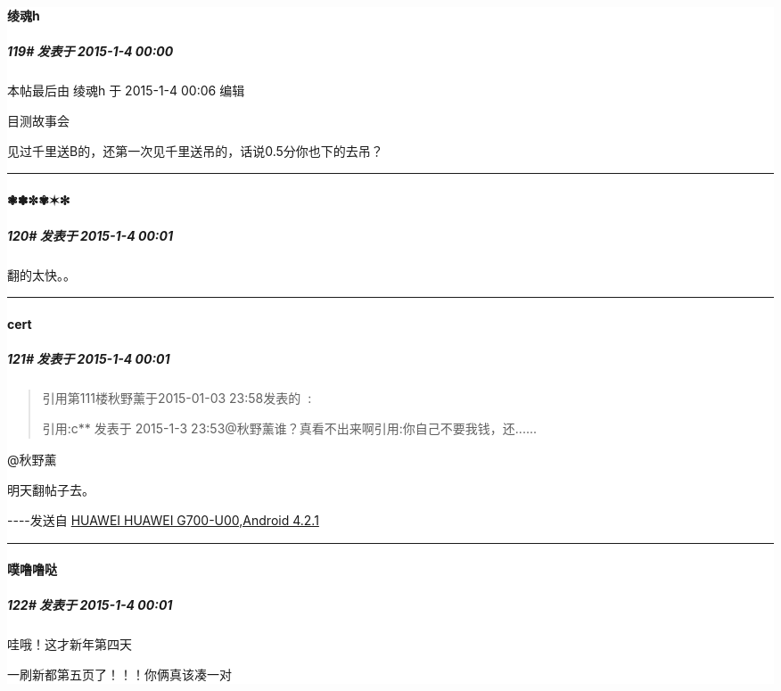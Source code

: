 ####  绫魂h  
##### 119#       发表于 2015-1-4 00:00



 本帖最后由 绫魂h 于 2015-1-4 00:06 编辑 

目测故事会

见过千里送B的，还第一次见千里送吊的，话说0.5分你也下的去吊？







*****

####  ❃✽✼✾✶✻  
##### 120#       发表于 2015-1-4 00:01




翻的太快。。







*****

####  cert  
##### 121#       发表于 2015-1-4 00:01



<blockquote>引用第111楼秋野薰于2015-01-03 23:58发表的  :

引用:c** 发表于 2015-1-3 23:53@秋野薰谁？真看不出来啊引用:你自己不要我钱，还......</blockquote>
@秋野薰

明天翻帖子去。


----发送自 [HUAWEI HUAWEI G700-U00,Android 4.2.1](http://stage1.5j4m.com/?1.15)







*****

####  噗噜噜哒  
##### 122#       发表于 2015-1-4 00:01




哇哦！这才新年第四天


一刷新都第五页了！！！你俩真该凑一对
